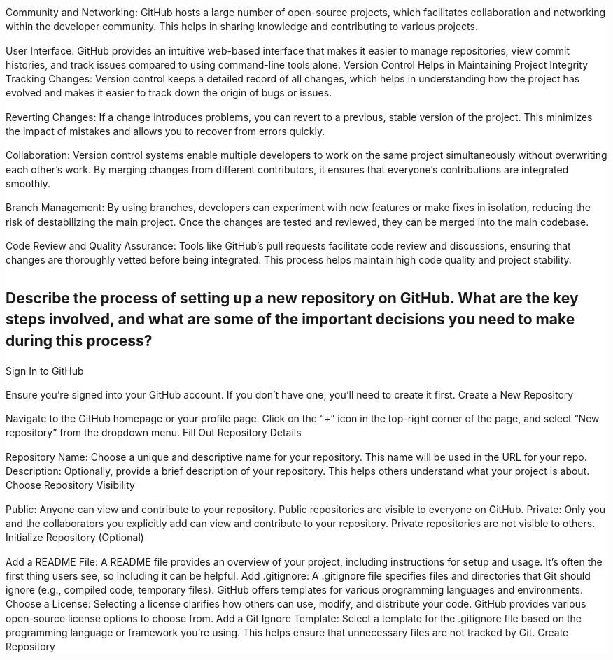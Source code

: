 Community and Networking: GitHub hosts a large number of open-source projects, which facilitates collaboration and networking within the developer community. This helps in sharing knowledge and contributing to various projects.

User Interface: GitHub provides an intuitive web-based interface that makes it easier to manage repositories, view commit histories, and track issues compared to using command-line tools alone.
Version Control Helps in Maintaining Project Integrity
Tracking Changes: Version control keeps a detailed record of all changes, which helps in understanding how the project has evolved and makes it easier to track down the origin of bugs or issues.

Reverting Changes: If a change introduces problems, you can revert to a previous, stable version of the project. This minimizes the impact of mistakes and allows you to recover from errors quickly.

Collaboration: Version control systems enable multiple developers to work on the same project simultaneously without overwriting each other’s work. By merging changes from different contributors, it ensures that everyone’s contributions are integrated smoothly.

Branch Management: By using branches, developers can experiment with new features or make fixes in isolation, reducing the risk of destabilizing the main project. Once the changes are tested and reviewed, they can be merged into the main codebase.

Code Review and Quality Assurance: Tools like GitHub’s pull requests facilitate code review and discussions, ensuring that changes are thoroughly vetted before being integrated. This process helps maintain high code quality and project stability.
## Describe the process of setting up a new repository on GitHub. What are the key steps involved, and what are some of the important decisions you need to make during this process?
Sign In to GitHub

Ensure you’re signed into your GitHub account. If you don’t have one, you’ll need to create it first.
Create a New Repository

Navigate to the GitHub homepage or your profile page.
Click on the “+” icon in the top-right corner of the page, and select “New repository” from the dropdown menu.
Fill Out Repository Details

Repository Name: Choose a unique and descriptive name for your repository. This name will be used in the URL for your repo.
Description: Optionally, provide a brief description of your repository. This helps others understand what your project is about.
Choose Repository Visibility

Public: Anyone can view and contribute to your repository. Public repositories are visible to everyone on GitHub.
Private: Only you and the collaborators you explicitly add can view and contribute to your repository. Private repositories are not visible to others.
Initialize Repository (Optional)

Add a README File: A README file provides an overview of your project, including instructions for setup and usage. It’s often the first thing users see, so including it can be helpful.
Add .gitignore: A .gitignore file specifies files and directories that Git should ignore (e.g., compiled code, temporary files). GitHub offers templates for various programming languages and environments.
Choose a License: Selecting a license clarifies how others can use, modify, and distribute your code. GitHub provides various open-source license options to choose from.
Add a Git Ignore Template: Select a template for the .gitignore file based on the programming language or framework you’re using. This helps ensure that unnecessary files are not tracked by Git.
Create Repository
